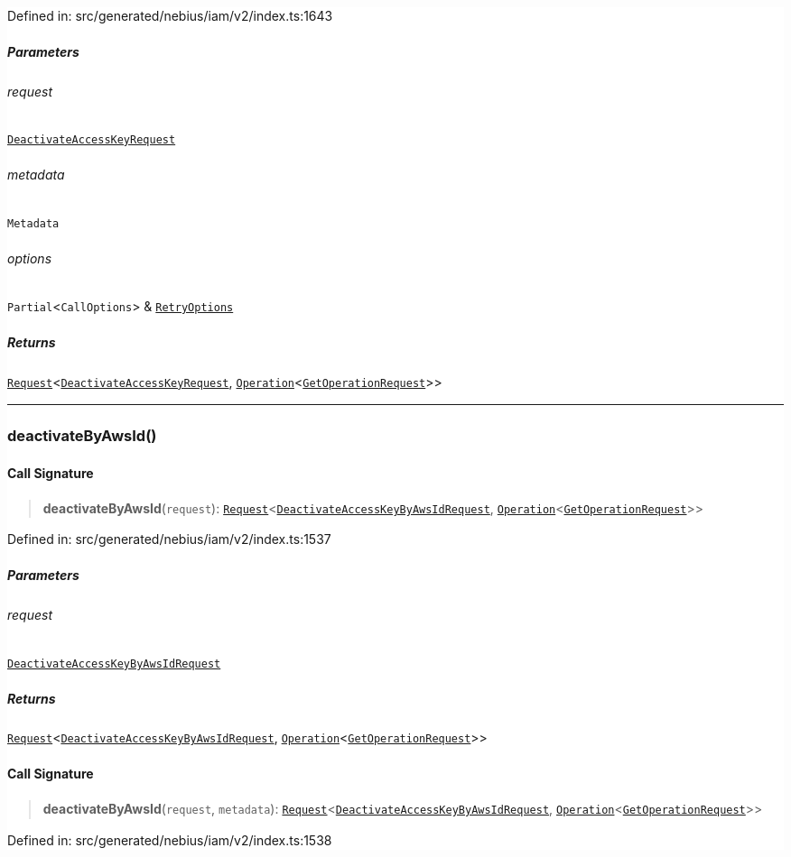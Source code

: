 Defined in: src/generated/nebius/iam/v2/index.ts:1643

##### Parameters

###### request

[`DeactivateAccessKeyRequest`](../interfaces/DeactivateAccessKeyRequest.md)

###### metadata

`Metadata`

###### options

`Partial`\<`CallOptions`\> & [`RetryOptions`](../../../../../runtime/request/interfaces/RetryOptions.md)

##### Returns

[`Request`](../../../../../runtime/request/classes/Request.md)\<[`DeactivateAccessKeyRequest`](../interfaces/DeactivateAccessKeyRequest.md), [`Operation`](../../../../../runtime/operation/classes/Operation.md)\<[`GetOperationRequest`](../../../common/v1/interfaces/GetOperationRequest.md)\>\>

***

### deactivateByAwsId()

#### Call Signature

> **deactivateByAwsId**(`request`): [`Request`](../../../../../runtime/request/classes/Request.md)\<[`DeactivateAccessKeyByAwsIdRequest`](../interfaces/DeactivateAccessKeyByAwsIdRequest.md), [`Operation`](../../../../../runtime/operation/classes/Operation.md)\<[`GetOperationRequest`](../../../common/v1/interfaces/GetOperationRequest.md)\>\>

Defined in: src/generated/nebius/iam/v2/index.ts:1537

##### Parameters

###### request

[`DeactivateAccessKeyByAwsIdRequest`](../interfaces/DeactivateAccessKeyByAwsIdRequest.md)

##### Returns

[`Request`](../../../../../runtime/request/classes/Request.md)\<[`DeactivateAccessKeyByAwsIdRequest`](../interfaces/DeactivateAccessKeyByAwsIdRequest.md), [`Operation`](../../../../../runtime/operation/classes/Operation.md)\<[`GetOperationRequest`](../../../common/v1/interfaces/GetOperationRequest.md)\>\>

#### Call Signature

> **deactivateByAwsId**(`request`, `metadata`): [`Request`](../../../../../runtime/request/classes/Request.md)\<[`DeactivateAccessKeyByAwsIdRequest`](../interfaces/DeactivateAccessKeyByAwsIdRequest.md), [`Operation`](../../../../../runtime/operation/classes/Operation.md)\<[`GetOperationRequest`](../../../common/v1/interfaces/GetOperationRequest.md)\>\>

Defined in: src/generated/nebius/iam/v2/index.ts:1538
